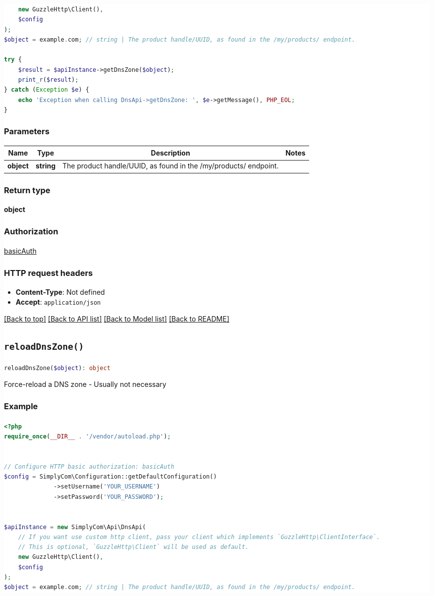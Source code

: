```php
    new GuzzleHttp\Client(),
    $config
);
$object = example.com; // string | The product handle/UUID, as found in the /my/products/ endpoint.

try {
    $result = $apiInstance->getDnsZone($object);
    print_r($result);
} catch (Exception $e) {
    echo 'Exception when calling DnsApi->getDnsZone: ', $e->getMessage(), PHP_EOL;
}
```

### Parameters

| Name | Type | Description  | Notes |
| ------------- | ------------- | ------------- | ------------- |
| **object** | **string**| The product handle/UUID, as found in the /my/products/ endpoint. | |

### Return type

**object**

### Authorization

[basicAuth](../../README.md#basicAuth)

### HTTP request headers

- **Content-Type**: Not defined
- **Accept**: `application/json`

[[Back to top]](#) [[Back to API list]](../../README.md#endpoints)
[[Back to Model list]](../../README.md#models)
[[Back to README]](../../README.md)

## `reloadDnsZone()`

```php
reloadDnsZone($object): object
```

Force-reload a DNS zone - Usually not necessary

### Example

```php
<?php
require_once(__DIR__ . '/vendor/autoload.php');


// Configure HTTP basic authorization: basicAuth
$config = SimplyCom\Configuration::getDefaultConfiguration()
              ->setUsername('YOUR_USERNAME')
              ->setPassword('YOUR_PASSWORD');


$apiInstance = new SimplyCom\Api\DnsApi(
    // If you want use custom http client, pass your client which implements `GuzzleHttp\ClientInterface`.
    // This is optional, `GuzzleHttp\Client` will be used as default.
    new GuzzleHttp\Client(),
    $config
);
$object = example.com; // string | The product handle/UUID, as found in the /my/products/ endpoint.
```